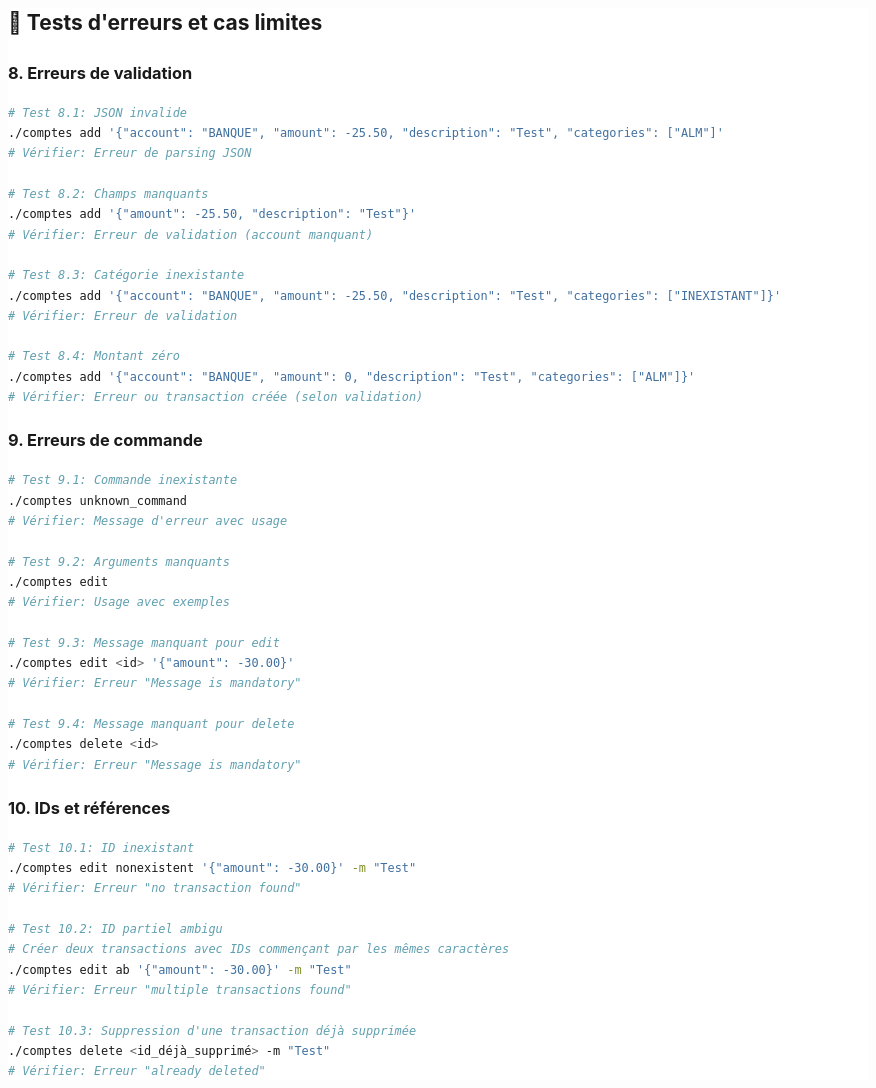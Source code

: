 
## 🚨 Tests d'erreurs et cas limites

### 8. Erreurs de validation
```bash
# Test 8.1: JSON invalide
./comptes add '{"account": "BANQUE", "amount": -25.50, "description": "Test", "categories": ["ALM"]'
# Vérifier: Erreur de parsing JSON

# Test 8.2: Champs manquants
./comptes add '{"amount": -25.50, "description": "Test"}'
# Vérifier: Erreur de validation (account manquant)

# Test 8.3: Catégorie inexistante
./comptes add '{"account": "BANQUE", "amount": -25.50, "description": "Test", "categories": ["INEXISTANT"]}'
# Vérifier: Erreur de validation

# Test 8.4: Montant zéro
./comptes add '{"account": "BANQUE", "amount": 0, "description": "Test", "categories": ["ALM"]}'
# Vérifier: Erreur ou transaction créée (selon validation)
```

### 9. Erreurs de commande
```bash
# Test 9.1: Commande inexistante
./comptes unknown_command
# Vérifier: Message d'erreur avec usage

# Test 9.2: Arguments manquants
./comptes edit
# Vérifier: Usage avec exemples

# Test 9.3: Message manquant pour edit
./comptes edit <id> '{"amount": -30.00}'
# Vérifier: Erreur "Message is mandatory"

# Test 9.4: Message manquant pour delete
./comptes delete <id>
# Vérifier: Erreur "Message is mandatory"
```

### 10. IDs et références
```bash
# Test 10.1: ID inexistant
./comptes edit nonexistent '{"amount": -30.00}' -m "Test"
# Vérifier: Erreur "no transaction found"

# Test 10.2: ID partiel ambigu
# Créer deux transactions avec IDs commençant par les mêmes caractères
./comptes edit ab '{"amount": -30.00}' -m "Test"
# Vérifier: Erreur "multiple transactions found"

# Test 10.3: Suppression d'une transaction déjà supprimée
./comptes delete <id_déjà_supprimé> -m "Test"
# Vérifier: Erreur "already deleted"
```
